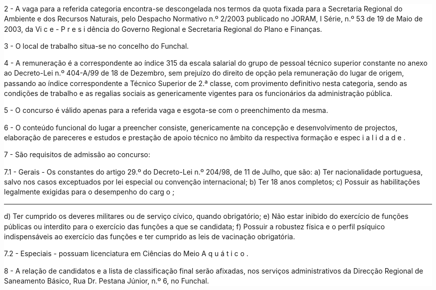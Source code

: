 
2 - A vaga para a referida categoria encontra-se descongelada nos termos da quota fixada para a Secretaria
Regional do Ambiente e dos Recursos Naturais, pelo
Despacho Normativo n.º 2/2003 publicado no JORAM,
I Série, n.º 53 de 19 de Maio de 2003, da Vi c e - P r e s i dência do Governo Regional e Secretaria Regional do
Plano e Finanças.


3 - O local de trabalho situa-se no concelho do Funchal.


4 - A remuneração é a correspondente ao índice 315 da
escala salarial do grupo de pessoal técnico superior constante no anexo ao Decreto-Lei n.º 404-A/99 de 18 de
Dezembro, sem prejuízo do direito de opção pela remuneração do lugar de origem, passando ao índice correspondente a Técnico Superior de 2.ª classe, com provimento definitivo nesta categoria, sendo as condições de
trabalho e as regalias sociais as genericamente vigentes
para os funcionários da administração pública.


5 - O concurso é válido apenas para a referida vaga e esgota-se com o preenchimento da mesma.


6 - O conteúdo funcional do lugar a preencher consiste,
genericamente na concepção e desenvolvimento de projectos, elaboração de pareceres e estudos e prestação de
apoio técnico no âmbito da respectiva formação e espec i a l i d a d e .


7 - São requisitos de admissão ao concurso:


7.1 - Gerais - Os constantes do artigo 29.º do Decreto-Lei n.º 204/98, de 11 de Julho, que são:
a) Ter nacionalidade portuguesa, salvo
nos casos exceptuados por lei especial
ou convenção internacional;
b) Ter 18 anos completos;
c) Possuir as habilitações legalmente exigidas para o desempenho do carg o ;




---

d) Ter cumprido os deveres militares ou
de serviço cívico, quando obrigatório;
e) Não estar inibido do exercício de funções públicas ou interdito para o exercício das funções a que se candidata;
f) Possuir a robustez física e o perfil psíquico indispensáveis ao exercício das
funções e ter cumprido as leis de vacinação obrigatória.


7.2 - Especiais - possuam licenciatura em Ciências do
Meio A q u á t i c o .


8 - A relação de candidatos e a lista de classificação final
serão afixadas, nos serviços administrativos da Direcção
Regional de Saneamento Básico, Rua Dr. Pestana Júnior,
n.º 6, no Funchal.
